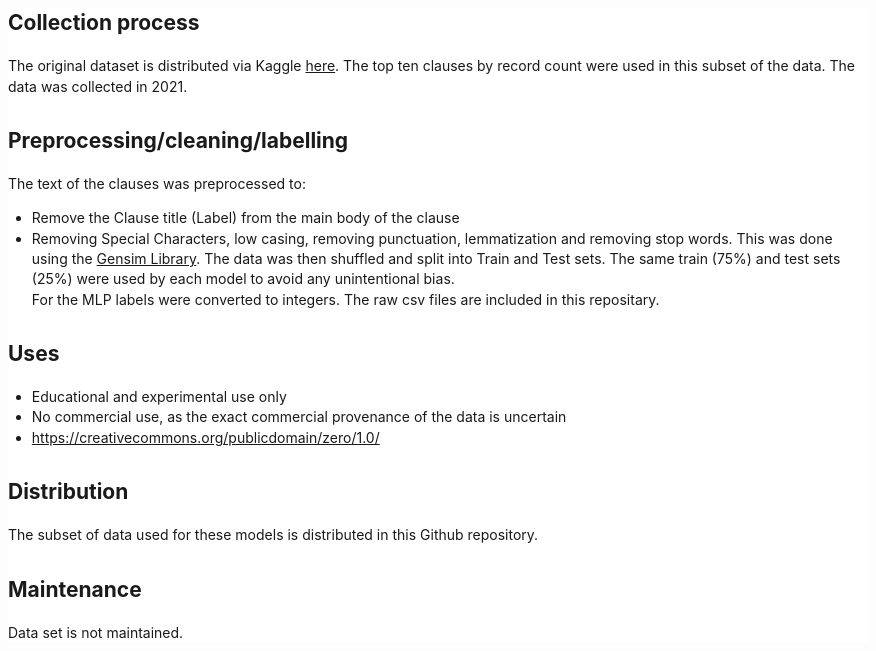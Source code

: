 ## Collection process
The original dataset is distributed via Kaggle  [here](https://www.kaggle.com/datasets/bahushruth/legalclausedataset).  The top ten clauses by record count were used in this subset of the data.
The data was collected in 2021.

## Preprocessing/cleaning/labelling
The text of the clauses was preprocessed to:
* Remove the Clause title (Label) from the main body of the clause
* Removing Special Characters, low casing, removing punctuation, lemmatization and removing stop words.  This was done using the [Gensim Library](https://radimrehurek.com/gensim/parsing/preprocessing.html).
The data was then shuffled and split into Train and Test sets.  The same train (75%) and test sets (25%) were used by each model to avoid any unintentional bias.  
For the MLP labels were converted to integers. 
The raw csv files are included in this repositary.

## Uses
- Educational and experimental use only
- No commercial use, as the exact commercial provenance of the data is uncertain
- https://creativecommons.org/publicdomain/zero/1.0/

## Distribution
The subset of data used for these models is distributed in this Github repository.
 
## Maintenance
Data set is not maintained.
